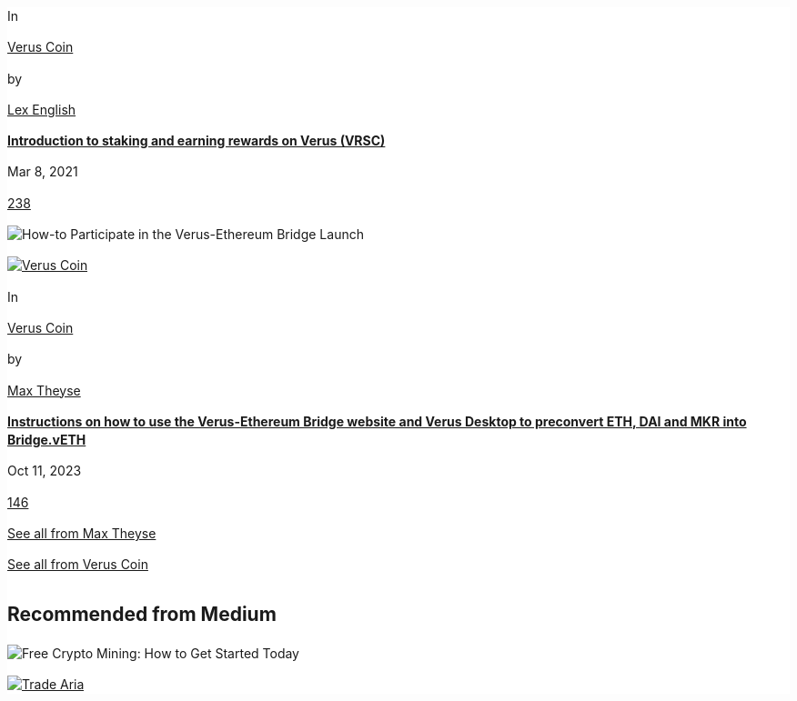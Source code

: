 In

[Verus Coin](https://medium.com/veruscoin?source=post_page---author_recirc--4241c7c80b8a----2---------------------0164f6f9_fa52_40b5_87bd_53ce114cf765--------------)

by

[Lex English](https://medium.com/@solidfreez?source=post_page---author_recirc--4241c7c80b8a----2---------------------0164f6f9_fa52_40b5_87bd_53ce114cf765--------------)

[**Introduction to staking and earning rewards on Verus (VRSC)**](https://medium.com/veruscoin/verus-beginners-staking-guide-efbbdc4de951?source=post_page---author_recirc--4241c7c80b8a----2---------------------0164f6f9_fa52_40b5_87bd_53ce114cf765--------------)

Mar 8, 2021

[238](https://medium.com/veruscoin/verus-beginners-staking-guide-efbbdc4de951?source=post_page---author_recirc--4241c7c80b8a----2---------------------0164f6f9_fa52_40b5_87bd_53ce114cf765--------------)

![How-to Participate in the Verus-Ethereum Bridge Launch](https://miro.medium.com/v2/resize:fit:679/1*aqnqO2cA4GCdZ6h3dZ5ABA.png)

[![Verus Coin](https://miro.medium.com/v2/resize:fill:20:20/1*icQiqanl8-WwUHzWxLgNkg.png)](https://medium.com/veruscoin?source=post_page---author_recirc--4241c7c80b8a----3---------------------0164f6f9_fa52_40b5_87bd_53ce114cf765--------------)

In

[Verus Coin](https://medium.com/veruscoin?source=post_page---author_recirc--4241c7c80b8a----3---------------------0164f6f9_fa52_40b5_87bd_53ce114cf765--------------)

by

[Max Theyse](https://medium.com/@meyse?source=post_page---author_recirc--4241c7c80b8a----3---------------------0164f6f9_fa52_40b5_87bd_53ce114cf765--------------)

[**Instructions on how to use the Verus-Ethereum Bridge website and Verus Desktop to preconvert ETH, DAI and MKR into Bridge.vETH**](https://medium.com/veruscoin/how-to-participate-in-the-verus-ethereum-bridge-launch-73aeeae1c76a?source=post_page---author_recirc--4241c7c80b8a----3---------------------0164f6f9_fa52_40b5_87bd_53ce114cf765--------------)

Oct 11, 2023

[146](https://medium.com/veruscoin/how-to-participate-in-the-verus-ethereum-bridge-launch-73aeeae1c76a?source=post_page---author_recirc--4241c7c80b8a----3---------------------0164f6f9_fa52_40b5_87bd_53ce114cf765--------------)

[See all from Max Theyse](https://medium.com/@meyse?source=post_page---author_recirc--4241c7c80b8a---------------------------------------)

[See all from Verus Coin](https://medium.com/veruscoin?source=post_page---author_recirc--4241c7c80b8a---------------------------------------)

## Recommended from Medium

![Free Crypto Mining: How to Get Started Today](https://miro.medium.com/v2/resize:fit:679/1*oYfhg1wVZhUZTAbIgPnh4w.png)

[![Trade Aria](https://miro.medium.com/v2/resize:fill:20:20/1*ZOIW-f0Mf9OxnkLMTtQzuQ.png)](https://medium.com/@tradeariaa?source=post_page---read_next_recirc--4241c7c80b8a----0---------------------2b44cc6d_c525_40e7_88ae_6c574b19693e--------------)
